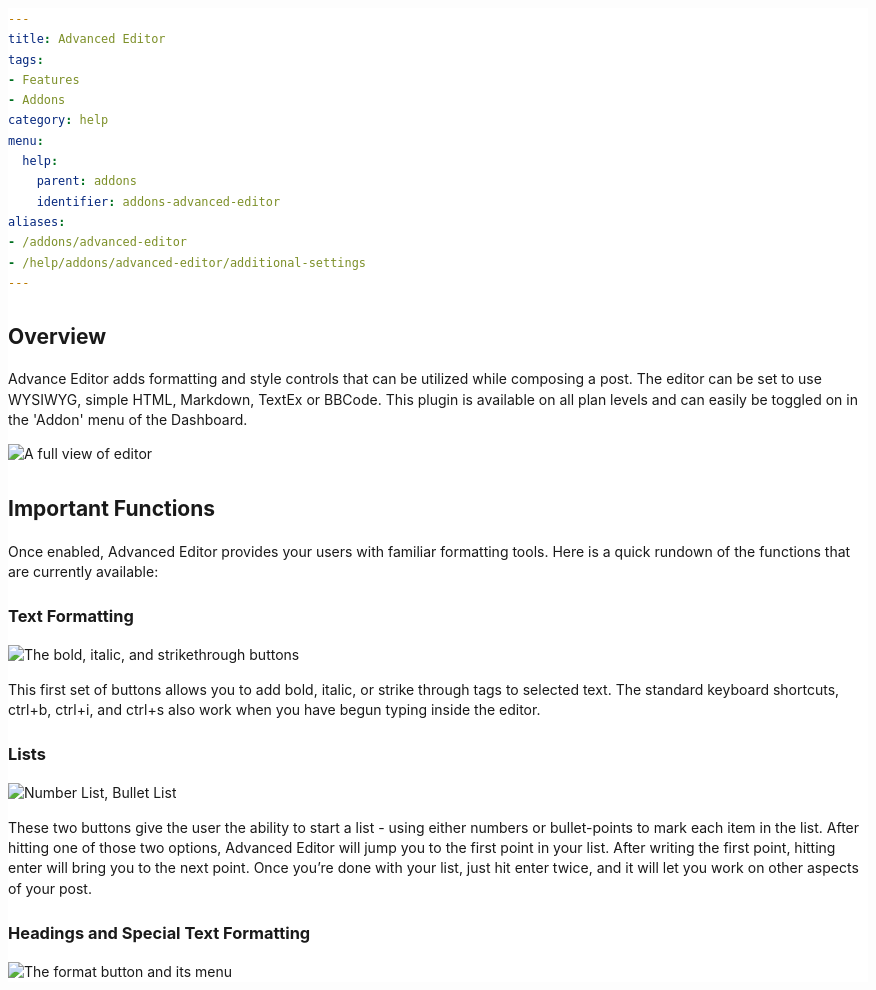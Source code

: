 ```yaml
---
title: Advanced Editor
tags:
- Features
- Addons
category: help
menu:
  help:
    parent: addons
    identifier: addons-advanced-editor
aliases:
- /addons/advanced-editor
- /help/addons/advanced-editor/additional-settings
---
```


## Overview

Advance Editor adds formatting and style controls that can be utilized while composing a post. The editor can be set to use WYSIWYG, simple HTML, Markdown, TextEx or BBCode. This plugin is available on all plan levels and can easily be toggled on in the 'Addon' menu of the Dashboard.

![A full view of editor](https://images.v-cdn.net/docs/Posting_Editor.png)

## Important Functions

Once enabled, Advanced Editor provides your users with familiar formatting tools. Here is a quick rundown of the functions that are currently available:

### Text Formatting

![The bold, italic, and strikethrough buttons](https://images.v-cdn.net/docs/AE_Bold-Italic-Strike.PNG)

This first set of buttons allows you to add bold, italic, or strike through tags to selected text. The standard keyboard shortcuts, ctrl+b, ctrl+i, and ctrl+s also work when you have begun typing inside the editor.

### Lists
![Number List, Bullet List](https://images.v-cdn.net/docs/AE_List.PNG)

These two buttons give the user the ability to start a list - using either numbers or bullet-points to mark each item in the list. After hitting one of those two options, Advanced Editor will jump you to the first point in your list. After writing the first point, hitting enter will bring you to the next point. Once you’re done with your list, just hit enter twice, and it will let you work on other aspects of your post.  

### Headings and Special Text Formatting
![The format button and its menu](https://images.v-cdn.net/docs/AE_HeadingFormats.PNG)

